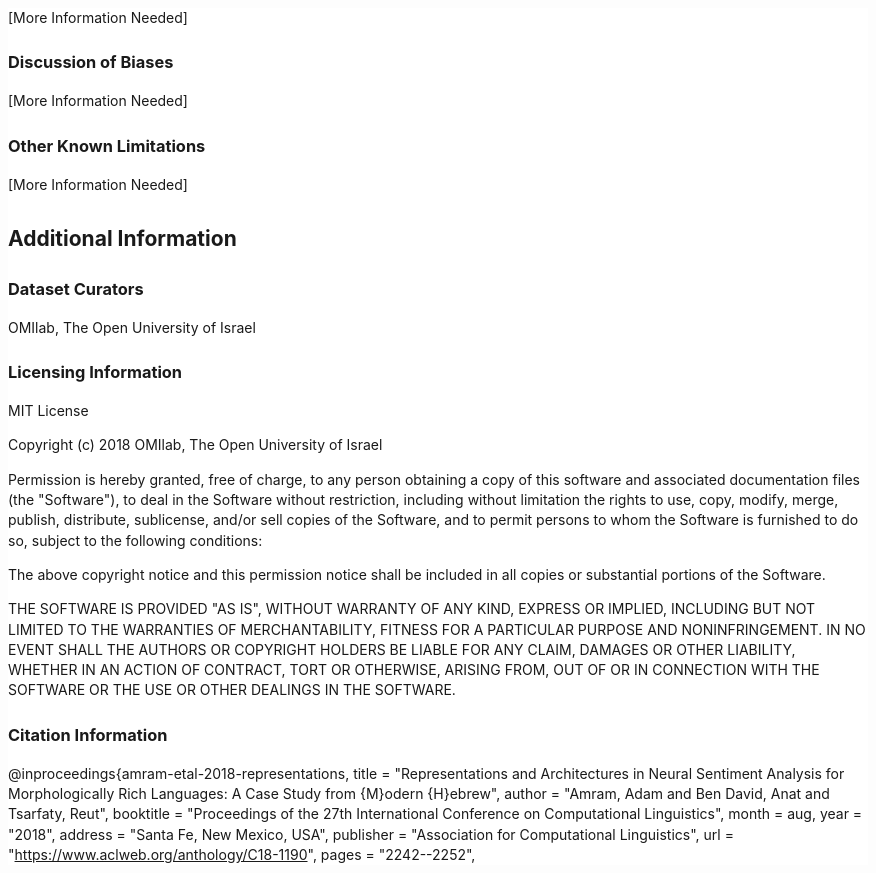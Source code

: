 [More Information Needed]

### Discussion of Biases

[More Information Needed]

### Other Known Limitations

[More Information Needed]

## Additional Information

### Dataset Curators

OMIlab, The Open University of Israel

### Licensing Information


MIT License

Copyright (c) 2018 OMIlab, The Open University of Israel

Permission is hereby granted, free of charge, to any person obtaining a copy
of this software and associated documentation files (the "Software"), to deal
in the Software without restriction, including without limitation the rights
to use, copy, modify, merge, publish, distribute, sublicense, and/or sell
copies of the Software, and to permit persons to whom the Software is
furnished to do so, subject to the following conditions:

The above copyright notice and this permission notice shall be included in all
copies or substantial portions of the Software.

THE SOFTWARE IS PROVIDED "AS IS", WITHOUT WARRANTY OF ANY KIND, EXPRESS OR
IMPLIED, INCLUDING BUT NOT LIMITED TO THE WARRANTIES OF MERCHANTABILITY,
FITNESS FOR A PARTICULAR PURPOSE AND NONINFRINGEMENT. IN NO EVENT SHALL THE
AUTHORS OR COPYRIGHT HOLDERS BE LIABLE FOR ANY CLAIM, DAMAGES OR OTHER
LIABILITY, WHETHER IN AN ACTION OF CONTRACT, TORT OR OTHERWISE, ARISING FROM,
OUT OF OR IN CONNECTION WITH THE SOFTWARE OR THE USE OR OTHER DEALINGS IN THE
SOFTWARE.

### Citation Information

@inproceedings{amram-etal-2018-representations,
    title = "Representations and Architectures in Neural Sentiment Analysis for Morphologically Rich Languages: A Case Study from {M}odern {H}ebrew",
    author = "Amram, Adam  and
      Ben David, Anat  and
      Tsarfaty, Reut",
    booktitle = "Proceedings of the 27th International Conference on Computational Linguistics",
    month = aug,
    year = "2018",
    address = "Santa Fe, New Mexico, USA",
    publisher = "Association for Computational Linguistics",
    url = "https://www.aclweb.org/anthology/C18-1190",
    pages = "2242--2252",